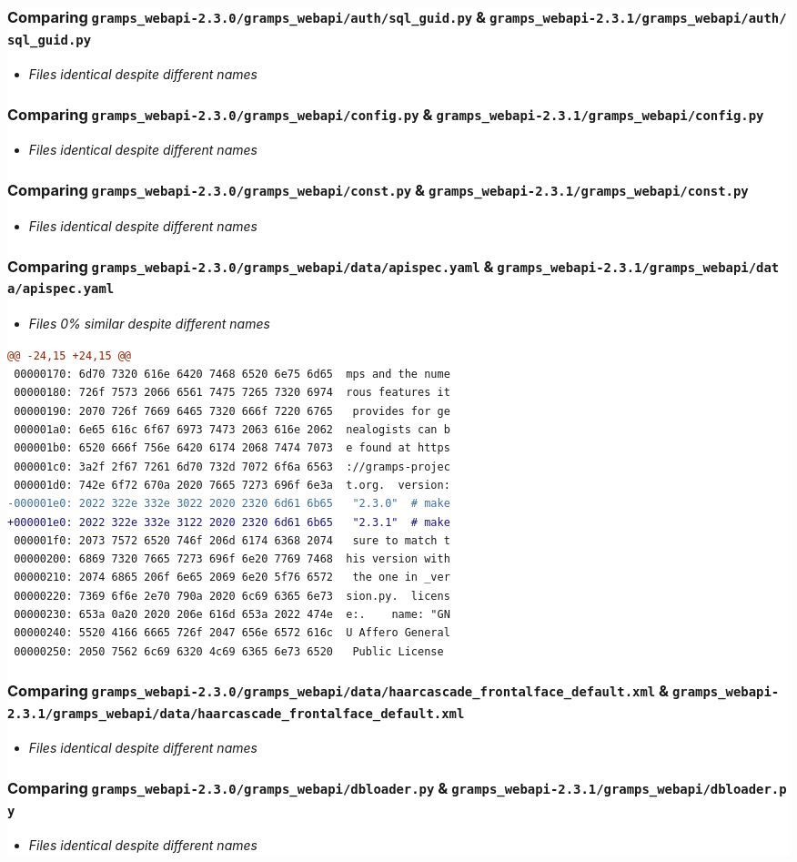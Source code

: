 ### Comparing `gramps_webapi-2.3.0/gramps_webapi/auth/sql_guid.py` & `gramps_webapi-2.3.1/gramps_webapi/auth/sql_guid.py`

 * *Files identical despite different names*

### Comparing `gramps_webapi-2.3.0/gramps_webapi/config.py` & `gramps_webapi-2.3.1/gramps_webapi/config.py`

 * *Files identical despite different names*

### Comparing `gramps_webapi-2.3.0/gramps_webapi/const.py` & `gramps_webapi-2.3.1/gramps_webapi/const.py`

 * *Files identical despite different names*

### Comparing `gramps_webapi-2.3.0/gramps_webapi/data/apispec.yaml` & `gramps_webapi-2.3.1/gramps_webapi/data/apispec.yaml`

 * *Files 0% similar despite different names*

```diff
@@ -24,15 +24,15 @@
 00000170: 6d70 7320 616e 6420 7468 6520 6e75 6d65  mps and the nume
 00000180: 726f 7573 2066 6561 7475 7265 7320 6974  rous features it
 00000190: 2070 726f 7669 6465 7320 666f 7220 6765   provides for ge
 000001a0: 6e65 616c 6f67 6973 7473 2063 616e 2062  nealogists can b
 000001b0: 6520 666f 756e 6420 6174 2068 7474 7073  e found at https
 000001c0: 3a2f 2f67 7261 6d70 732d 7072 6f6a 6563  ://gramps-projec
 000001d0: 742e 6f72 670a 2020 7665 7273 696f 6e3a  t.org.  version:
-000001e0: 2022 322e 332e 3022 2020 2320 6d61 6b65   "2.3.0"  # make
+000001e0: 2022 322e 332e 3122 2020 2320 6d61 6b65   "2.3.1"  # make
 000001f0: 2073 7572 6520 746f 206d 6174 6368 2074   sure to match t
 00000200: 6869 7320 7665 7273 696f 6e20 7769 7468  his version with
 00000210: 2074 6865 206f 6e65 2069 6e20 5f76 6572   the one in _ver
 00000220: 7369 6f6e 2e70 790a 2020 6c69 6365 6e73  sion.py.  licens
 00000230: 653a 0a20 2020 206e 616d 653a 2022 474e  e:.    name: "GN
 00000240: 5520 4166 6665 726f 2047 656e 6572 616c  U Affero General
 00000250: 2050 7562 6c69 6320 4c69 6365 6e73 6520   Public License
```

### Comparing `gramps_webapi-2.3.0/gramps_webapi/data/haarcascade_frontalface_default.xml` & `gramps_webapi-2.3.1/gramps_webapi/data/haarcascade_frontalface_default.xml`

 * *Files identical despite different names*

### Comparing `gramps_webapi-2.3.0/gramps_webapi/dbloader.py` & `gramps_webapi-2.3.1/gramps_webapi/dbloader.py`

 * *Files identical despite different names*
